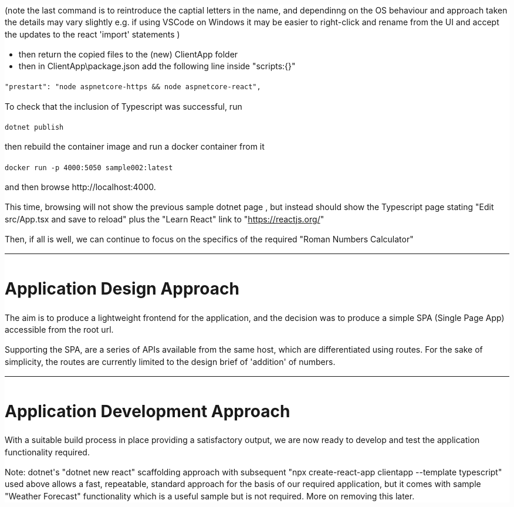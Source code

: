  (note the last command is to reintroduce the captial letters in the name, and dependinng on the OS behaviour and approach taken the details may vary slightly e.g. if using VSCode on Windows it may be easier to right-click and rename from the UI and accept the updates to the react 'import' statements )


- then return the copied files to the (new) ClientApp folder
- then in ClientApp\package.json add the following line inside "scripts:{}"
 ````
 "prestart": "node aspnetcore-https && node aspnetcore-react",
 ````


To check that the inclusion of Typescript was successful, run
````
dotnet publish

````
then rebuild the container image and run a docker container from it 
````
docker run -p 4000:5050 sample002:latest
````
and then browse http://localhost:4000.

This time, browsing will not show the previous sample dotnet page , but instead should show the Typescript page stating "Edit src/App.tsx and save to reload" plus the "Learn React" link to "https://reactjs.org/"

Then, if all is well, we can continue to focus on the specifics of the required "Roman Numbers Calculator"


----

# Application Design Approach
The aim is to produce a lightweight frontend for the application, and the decision was to produce a simple SPA (Single Page App) accessible from the root url.

Supporting the SPA, are a series of APIs available from the same host, which are differentiated using routes. For the sake of simplicity, the routes are currently limited to the design brief of 'addition' of numbers.



----




# Application Development Approach
With a suitable build process in place providing a satisfactory output, we are now ready to develop and test the application functionality required.

Note: dotnet's "dotnet new react" scaffolding approach with subsequent "npx create-react-app clientapp --template typescript" used above allows a fast, repeatable, standard approach for the basis of our required application, but it comes with sample "Weather Forecast" functionality which is a useful sample but is not required. More on removing this later.
